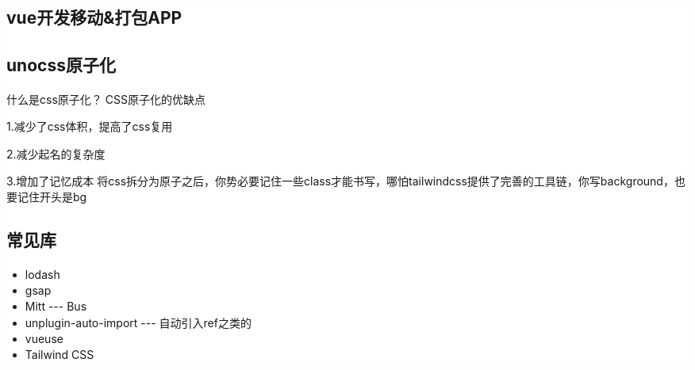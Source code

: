 ```vue
```

## vue开发移动&打包APP

## unocss原子化

什么是css原子化？
CSS原子化的优缺点

1.减少了css体积，提高了css复用

2.减少起名的复杂度                                                                                                                                                                                                                                                                                                                                                                                                                                                                                                                                                                                                                                                                                                                                                                                                                                                                                                                                                                                                                                                                                                                                                                                                                                                                                                                                                                                                                                                                                                                                                                                                                                                                                                                                                                                                                                                                                                                                                                                                                                                                                                                                                                                                                                                                                                                                                                                                                                                                                                                                                                                                                                                                                                                                                                                                                          

3.增加了记忆成本 将css拆分为原子之后，你势必要记住一些class才能书写，哪怕tailwindcss提供了完善的工具链，你写background，也要记住开头是bg


## 常见库

- lodash
- gsap
- Mitt --- Bus
- unplugin-auto-import --- 自动引入ref之类的
- vueuse
- Tailwind CSS
